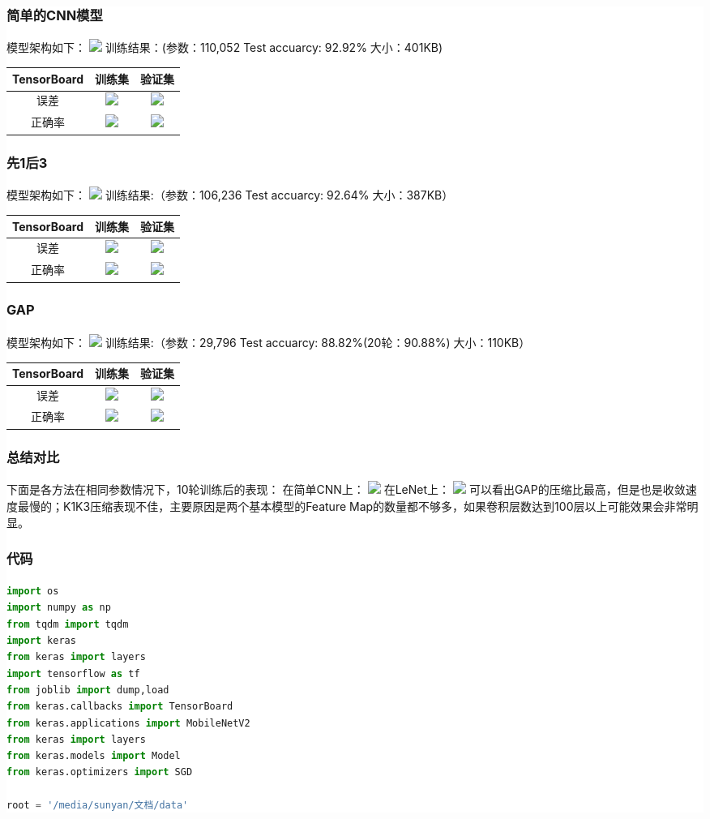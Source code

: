 ### 简单的CNN模型
模型架构如下：
![](https://i.loli.net/2018/11/04/5bded577194ee.png)
训练结果：(参数：110,052 Test accuarcy: 92.92% 大小：401KB)

|     TensorBoard    | 训练集 | 验证集 |
| :----: | :----: | :----: |
|  误差  |![](https://i.loli.net/2018/11/04/5bded8dd0b6f5.png)|![](https://i.loli.net/2018/11/04/5bded8dc0ea7c.png)|
| 正确率 |![](https://i.loli.net/2018/11/04/5bded8dc0f29e.png)|![](https://i.loli.net/2018/11/04/5bded8dc0e437.png)|

### 先1后3
模型架构如下：
![](https://i.loli.net/2018/11/04/5bdecf2d9a4e1.png)
训练结果:（参数：106,236  Test accuarcy: 92.64% 大小：387KB）

|    TensorBoard     | 训练集 | 验证集 |
| :----: | :----: | :----: |
|  误差  |    ![](https://i.loli.net/2018/11/04/5bded14c0663a.png)    |    ![](https://i.loli.net/2018/11/04/5bded1afd038a.png)    |
| 正确率 |    ![](https://i.loli.net/2018/11/04/5bded17296c6e.png)    |     ![](https://i.loli.net/2018/11/04/5bded1afd118f.png)   |

### GAP
模型架构如下：
![](https://i.loli.net/2018/11/04/5bdee438c7530.png)
训练结果:（参数：29,796 Test accuarcy: 88.82%(20轮：90.88%) 大小：110KB）

|    TensorBoard    | 训练集 | 验证集 |
| :----: | :----: | :----: |
|  误差  | ![](https://i.loli.net/2018/11/04/5bdee51a2d5c8.png)| ![](https://i.loli.net/2018/11/04/5bdee519ca278.png)|
| 正确率 |![](https://i.loli.net/2018/11/04/5bdee5199ca9c.png) | ![](https://i.loli.net/2018/11/04/5bdee519eaccd.png) |

### 总结对比
下面是各方法在相同参数情况下，10轮训练后的表现：
在简单CNN上：
![](https://i.loli.net/2018/12/06/5c090fcf8ffb6.png)
在LeNet上：
![](https://i.loli.net/2018/12/06/5c090fcfc2a16.png)
可以看出GAP的压缩比最高，但是也是收敛速度最慢的；K1K3压缩表现不佳，主要原因是两个基本模型的Feature Map的数量都不够多，如果卷积层数达到100层以上可能效果会非常明显。

### 代码
```python
import os
import numpy as np
from tqdm import tqdm
import keras
from keras import layers
import tensorflow as tf
from joblib import dump,load
from keras.callbacks import TensorBoard
from keras.applications import MobileNetV2
from keras import layers
from keras.models import Model
from keras.optimizers import SGD

root = '/media/sunyan/文档/data'


```
